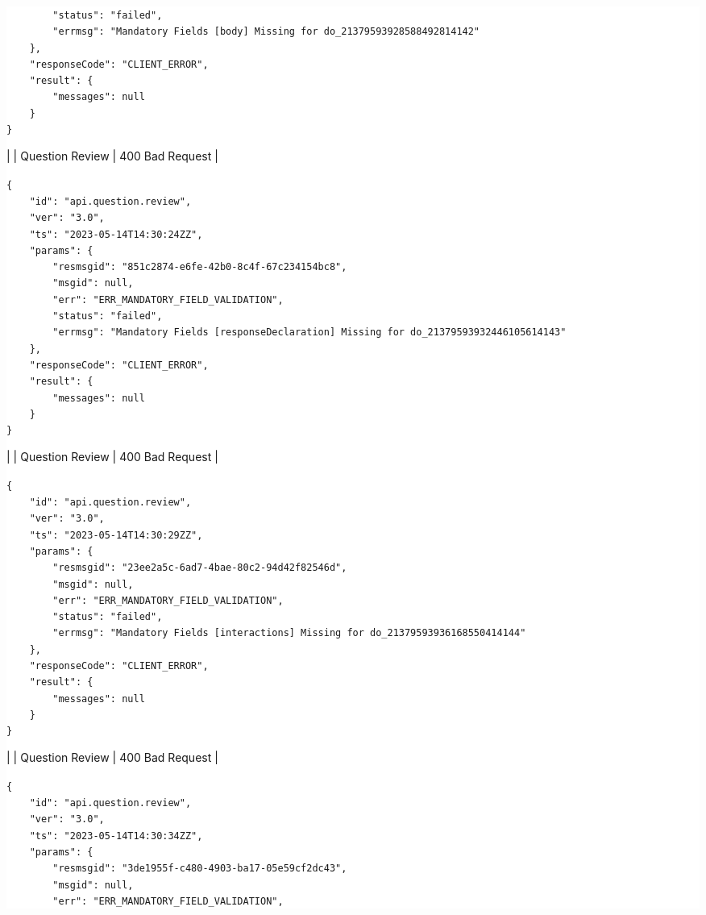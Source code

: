 ```
        "status": "failed",
        "errmsg": "Mandatory Fields [body] Missing for do_21379593928588492814142"
    },
    "responseCode": "CLIENT_ERROR",
    "result": {
        "messages": null
    }
}
```
 | 
| Question Review | 400 Bad Request | 
```
{
    "id": "api.question.review",
    "ver": "3.0",
    "ts": "2023-05-14T14:30:24ZZ",
    "params": {
        "resmsgid": "851c2874-e6fe-42b0-8c4f-67c234154bc8",
        "msgid": null,
        "err": "ERR_MANDATORY_FIELD_VALIDATION",
        "status": "failed",
        "errmsg": "Mandatory Fields [responseDeclaration] Missing for do_21379593932446105614143"
    },
    "responseCode": "CLIENT_ERROR",
    "result": {
        "messages": null
    }
}
```
 | 
| Question Review | 400 Bad Request | 
```
{
    "id": "api.question.review",
    "ver": "3.0",
    "ts": "2023-05-14T14:30:29ZZ",
    "params": {
        "resmsgid": "23ee2a5c-6ad7-4bae-80c2-94d42f82546d",
        "msgid": null,
        "err": "ERR_MANDATORY_FIELD_VALIDATION",
        "status": "failed",
        "errmsg": "Mandatory Fields [interactions] Missing for do_21379593936168550414144"
    },
    "responseCode": "CLIENT_ERROR",
    "result": {
        "messages": null
    }
}
```
 | 
| Question Review | 400 Bad Request | 
```
{
    "id": "api.question.review",
    "ver": "3.0",
    "ts": "2023-05-14T14:30:34ZZ",
    "params": {
        "resmsgid": "3de1955f-c480-4903-ba17-05e59cf2dc43",
        "msgid": null,
        "err": "ERR_MANDATORY_FIELD_VALIDATION",
```